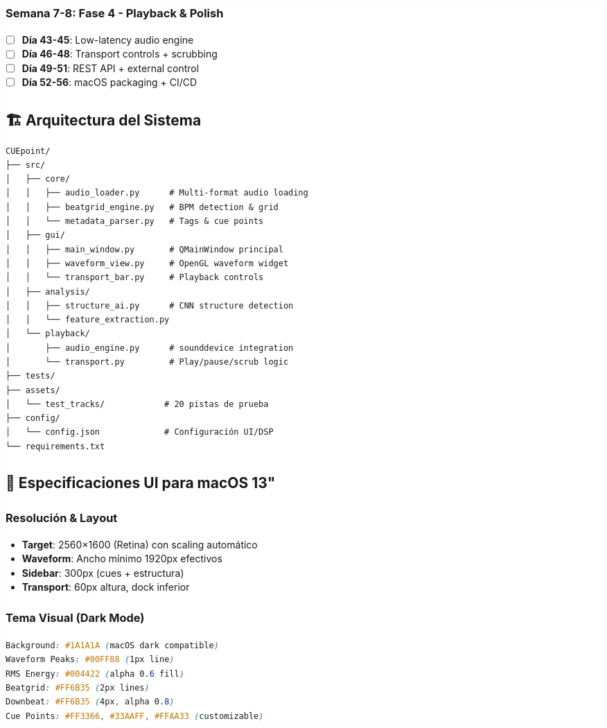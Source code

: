 ### Semana 7-8: Fase 4 - Playback & Polish
- [ ] **Día 43-45**: Low-latency audio engine
- [ ] **Día 46-48**: Transport controls + scrubbing
- [ ] **Día 49-51**: REST API + external control
- [ ] **Día 52-56**: macOS packaging + CI/CD

## 🏗️ Arquitectura del Sistema

```
CUEpoint/
├── src/
│   ├── core/
│   │   ├── audio_loader.py      # Multi-format audio loading
│   │   ├── beatgrid_engine.py   # BPM detection & grid
│   │   └── metadata_parser.py   # Tags & cue points
│   ├── gui/
│   │   ├── main_window.py       # QMainWindow principal
│   │   ├── waveform_view.py     # OpenGL waveform widget
│   │   └── transport_bar.py     # Playback controls
│   ├── analysis/
│   │   ├── structure_ai.py      # CNN structure detection
│   │   └── feature_extraction.py
│   └── playback/
│       ├── audio_engine.py      # sounddevice integration
│       └── transport.py         # Play/pause/scrub logic
├── tests/
├── assets/
│   └── test_tracks/            # 20 pistas de prueba
├── config/
│   └── config.json             # Configuración UI/DSP
└── requirements.txt
```

## 🎨 Especificaciones UI para macOS 13"

### Resolución & Layout
- **Target**: 2560×1600 (Retina) con scaling automático
- **Waveform**: Ancho mínimo 1920px efectivos
- **Sidebar**: 300px (cues + estructura)
- **Transport**: 60px altura, dock inferior

### Tema Visual (Dark Mode)
```css
Background: #1A1A1A (macOS dark compatible)
Waveform Peaks: #00FF88 (1px line)
RMS Energy: #004422 (alpha 0.6 fill)
Beatgrid: #FF6B35 (2px lines)
Downbeat: #FF6B35 (4px, alpha 0.8)
Cue Points: #FF3366, #33AAFF, #FFAA33 (customizable)
```

